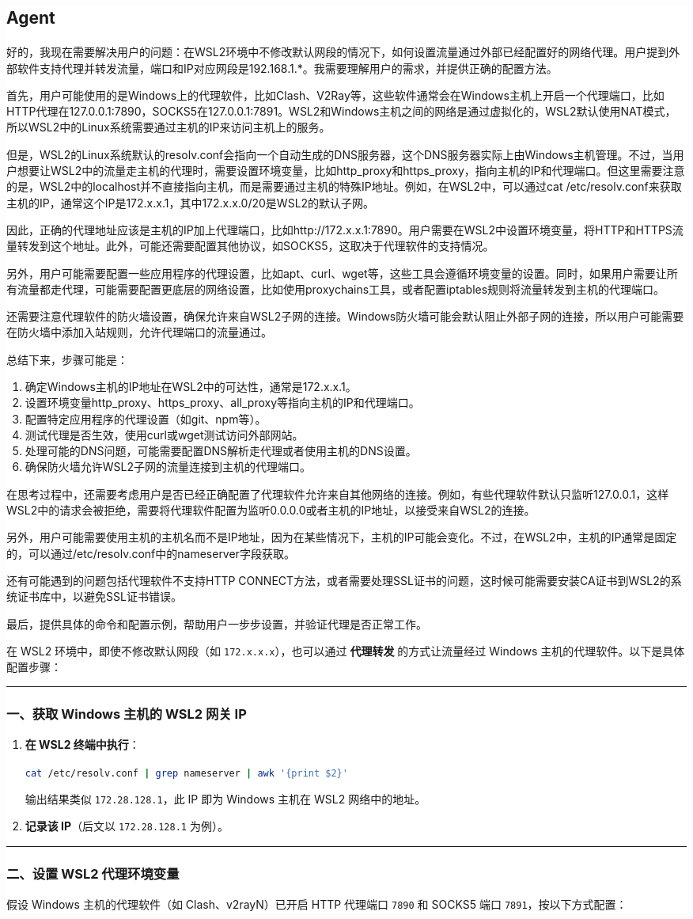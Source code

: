 ## Agent

好的，我现在需要解决用户的问题：在WSL2环境中不修改默认网段的情况下，如何设置流量通过外部已经配置好的网络代理。用户提到外部软件支持代理并转发流量，端口和IP对应网段是192.168.1.*。我需要理解用户的需求，并提供正确的配置方法。

首先，用户可能使用的是Windows上的代理软件，比如Clash、V2Ray等，这些软件通常会在Windows主机上开启一个代理端口，比如HTTP代理在127.0.0.1:7890，SOCKS5在127.0.0.1:7891。WSL2和Windows主机之间的网络是通过虚拟化的，WSL2默认使用NAT模式，所以WSL2中的Linux系统需要通过主机的IP来访问主机上的服务。

但是，WSL2的Linux系统默认的resolv.conf会指向一个自动生成的DNS服务器，这个DNS服务器实际上由Windows主机管理。不过，当用户想要让WSL2中的流量走主机的代理时，需要设置环境变量，比如http_proxy和https_proxy，指向主机的IP和代理端口。但这里需要注意的是，WSL2中的localhost并不直接指向主机，而是需要通过主机的特殊IP地址。例如，在WSL2中，可以通过cat /etc/resolv.conf来获取主机的IP，通常这个IP是172.x.x.1，其中172.x.x.0/20是WSL2的默认子网。

因此，正确的代理地址应该是主机的IP加上代理端口，比如http://172.x.x.1:7890。用户需要在WSL2中设置环境变量，将HTTP和HTTPS流量转发到这个地址。此外，可能还需要配置其他协议，如SOCKS5，这取决于代理软件的支持情况。

另外，用户可能需要配置一些应用程序的代理设置，比如apt、curl、wget等，这些工具会遵循环境变量的设置。同时，如果用户需要让所有流量都走代理，可能需要配置更底层的网络设置，比如使用proxychains工具，或者配置iptables规则将流量转发到主机的代理端口。

还需要注意代理软件的防火墙设置，确保允许来自WSL2子网的连接。Windows防火墙可能会默认阻止外部子网的连接，所以用户可能需要在防火墙中添加入站规则，允许代理端口的流量通过。

总结下来，步骤可能是：

1. 确定Windows主机的IP地址在WSL2中的可达性，通常是172.x.x.1。
2. 设置环境变量http_proxy、https_proxy、all_proxy等指向主机的IP和代理端口。
3. 配置特定应用程序的代理设置（如git、npm等）。
4. 测试代理是否生效，使用curl或wget测试访问外部网站。
5. 处理可能的DNS问题，可能需要配置DNS解析走代理或者使用主机的DNS设置。
6. 确保防火墙允许WSL2子网的流量连接到主机的代理端口。

在思考过程中，还需要考虑用户是否已经正确配置了代理软件允许来自其他网络的连接。例如，有些代理软件默认只监听127.0.0.1，这样WSL2中的请求会被拒绝，需要将代理软件配置为监听0.0.0.0或者主机的IP地址，以接受来自WSL2的连接。

另外，用户可能需要使用主机的主机名而不是IP地址，因为在某些情况下，主机的IP可能会变化。不过，在WSL2中，主机的IP通常是固定的，可以通过/etc/resolv.conf中的nameserver字段获取。

还有可能遇到的问题包括代理软件不支持HTTP CONNECT方法，或者需要处理SSL证书的问题，这时候可能需要安装CA证书到WSL2的系统证书库中，以避免SSL证书错误。

最后，提供具体的命令和配置示例，帮助用户一步步设置，并验证代理是否正常工作。




在 WSL2 环境中，即使不修改默认网段（如 `172.x.x.x`），也可以通过 **代理转发** 的方式让流量经过 Windows 主机的代理软件。以下是具体配置步骤：

---

### 一、获取 Windows 主机的 WSL2 网关 IP
1. **在 WSL2 终端中执行**：
   ```bash
   cat /etc/resolv.conf | grep nameserver | awk '{print $2}'
   ```
   输出结果类似 `172.28.128.1`，此 IP 即为 Windows 主机在 WSL2 网络中的地址。

2. **记录该 IP**（后文以 `172.28.128.1` 为例）。

---

### 二、设置 WSL2 代理环境变量
假设 Windows 主机的代理软件（如 Clash、v2rayN）已开启 HTTP 代理端口 `7890` 和 SOCKS5 端口 `7891`，按以下方式配置：
